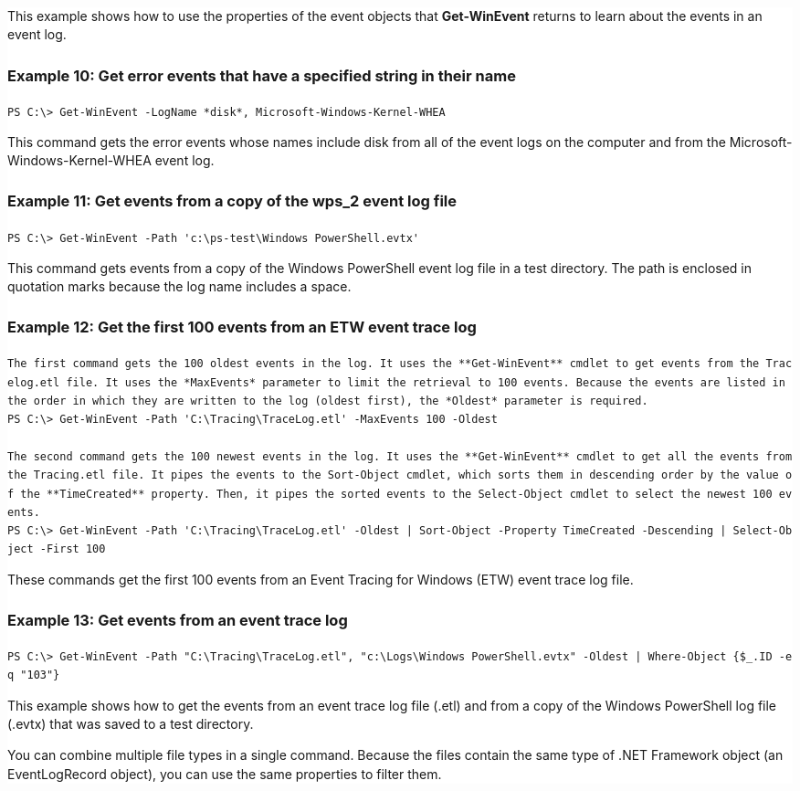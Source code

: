 
This example shows how to use the properties of the event objects that **Get-WinEvent** returns to learn about the events in an event log.

### Example 10: Get error events that have a specified string in their name
```
PS C:\> Get-WinEvent -LogName *disk*, Microsoft-Windows-Kernel-WHEA
```

This command gets the error events whose names include disk from all of the event logs on the computer and from the Microsoft-Windows-Kernel-WHEA event log.

### Example 11: Get events from a copy of the wps_2 event log file
```
PS C:\> Get-WinEvent -Path 'c:\ps-test\Windows PowerShell.evtx'
```

This command gets events from a copy of the Windows PowerShell event log file in a test directory.
The path is enclosed in quotation marks because the log name includes a space.

### Example 12: Get the first 100 events from an ETW event trace log
```
The first command gets the 100 oldest events in the log. It uses the **Get-WinEvent** cmdlet to get events from the Tracelog.etl file. It uses the *MaxEvents* parameter to limit the retrieval to 100 events. Because the events are listed in the order in which they are written to the log (oldest first), the *Oldest* parameter is required.
PS C:\> Get-WinEvent -Path 'C:\Tracing\TraceLog.etl' -MaxEvents 100 -Oldest

The second command gets the 100 newest events in the log. It uses the **Get-WinEvent** cmdlet to get all the events from the Tracing.etl file. It pipes the events to the Sort-Object cmdlet, which sorts them in descending order by the value of the **TimeCreated** property. Then, it pipes the sorted events to the Select-Object cmdlet to select the newest 100 events.
PS C:\> Get-WinEvent -Path 'C:\Tracing\TraceLog.etl' -Oldest | Sort-Object -Property TimeCreated -Descending | Select-Object -First 100
```

These commands get the first 100 events from an Event Tracing for Windows (ETW) event trace log file.

### Example 13: Get events from an event trace log
```
PS C:\> Get-WinEvent -Path "C:\Tracing\TraceLog.etl", "c:\Logs\Windows PowerShell.evtx" -Oldest | Where-Object {$_.ID -eq "103"}
```

This example shows how to get the events from an event trace log file (.etl) and from a copy of the Windows PowerShell log file (.evtx) that was saved to a test directory.

You can combine multiple file types in a single command.
Because the files contain the same type of .NET Framework object (an EventLogRecord object), you can use the same properties to filter them.

